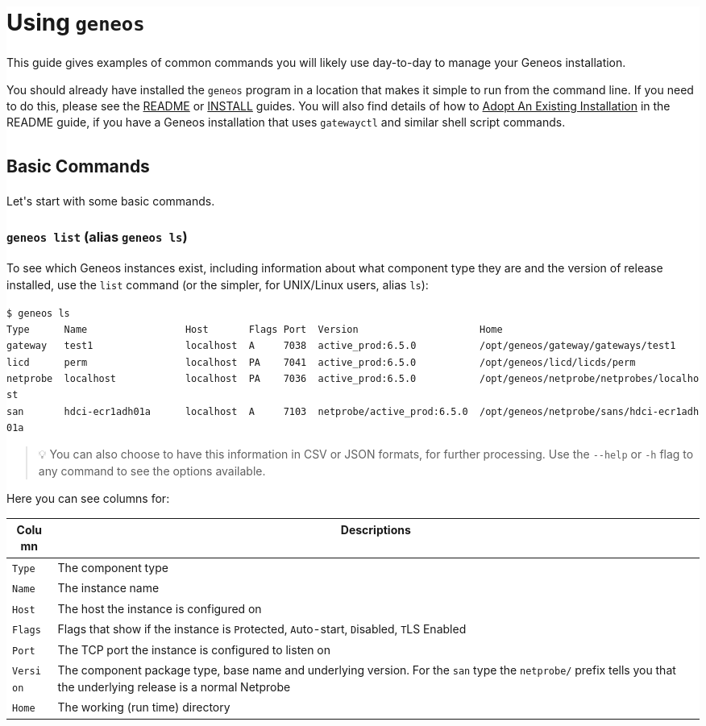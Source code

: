 # Using `geneos`

This guide gives examples of common commands you will likely use day-to-day to manage your Geneos installation.

You should already have installed the `geneos` program in a location that makes it simple to run from the command line. If you need to do this, please see the [README](README.md) or [INSTALL](INSTALL.md) guides. You will also find details of how to [Adopt An Existing Installation](README.md#adopting-an-existing-installation) in the README guide, if you have a Geneos installation that uses `gatewayctl` and similar shell script commands.

## Basic Commands

Let's start with some basic commands.

### `geneos list` (alias `geneos ls`)

To see which Geneos instances exist, including information about what component type they are and the version of release installed, use the `list` command (or the simpler, for UNIX/Linux users, alias `ls`):

```bash
$ geneos ls
Type      Name                 Host       Flags Port  Version                     Home
gateway   test1                localhost  A     7038  active_prod:6.5.0           /opt/geneos/gateway/gateways/test1
licd      perm                 localhost  PA    7041  active_prod:6.5.0           /opt/geneos/licd/licds/perm
netprobe  localhost            localhost  PA    7036  active_prod:6.5.0           /opt/geneos/netprobe/netprobes/localhost
san       hdci-ecr1adh01a      localhost  A     7103  netprobe/active_prod:6.5.0  /opt/geneos/netprobe/sans/hdci-ecr1adh01a
```

> 💡 You can also choose to have this information in CSV or JSON formats, for further processing. Use the `--help` or `-h` flag to any command to see the options available.

Here you can see columns for:

| Column | Descriptions |
|--------|--------------|
| `Type` | The component type |
| `Name` | The instance name |
| `Host` | The host the instance is configured on |
| `Flags` | Flags that show if the instance is `P`rotected, `A`uto-start, `D`isabled, `T`LS Enabled |
| `Port` | The TCP port the instance is configured to listen on |
| `Version` | The component package type, base name and underlying version. For the `san` type the `netprobe/` prefix tells you that the underlying release is a normal Netprobe |
| `Home` | The working (run time) directory |
